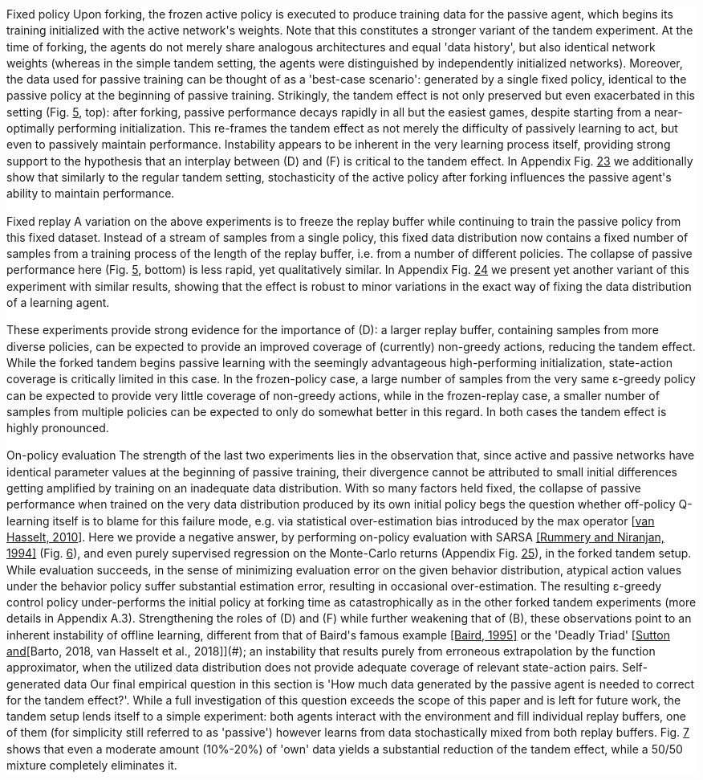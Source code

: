 Fixed policy Upon forking, the frozen active policy is executed to produce training data for the passive agent, which begins its training initialized with the active network's weights. Note that this constitutes a stronger variant of the tandem experiment. At the time of forking, the agents do not merely share analogous architectures and equal 'data history', but also identical network weights (whereas in the simple tandem setting, the agents were distinguished by independently initialized networks). Moreover, the data used for passive training can be thought of as a 'best-case scenario': generated by a single fixed policy, identical to the passive policy at the beginning of passive training. Strikingly, the tandem effect is not only preserved but even exacerbated in this setting (Fig. [5](#fig_4), top): after forking, passive performance decays rapidly in all but the easiest games, despite starting from a near-optimally performing initialization. This re-frames the tandem effect as not merely the difficulty of passively learning to act, but even to passively maintain performance. Instability appears to be inherent in the very learning process itself, providing strong support to the hypothesis that an interplay between (D) and (F) is critical to the tandem effect. In Appendix Fig. [23](#fig_15) we additionally show that similarly to the regular tandem setting, stochasticity of the active policy after forking influences the passive agent's ability to maintain performance.

Fixed replay A variation on the above experiments is to freeze the replay buffer while continuing to train the passive policy from this fixed dataset. Instead of a stream of samples from a single policy, this fixed data distribution now contains a fixed number of samples from a training process of the length of the replay buffer, i.e. from a number of different policies. The collapse of passive performance here (Fig. [5](#fig_4), bottom) is less rapid, yet qualitatively similar. In Appendix Fig. [24](#fig_3) we present yet another variant of this experiment with similar results, showing that the effect is robust to minor variations in the exact way of fixing the data distribution of a learning agent.

These experiments provide strong evidence for the importance of (D): a larger replay buffer, containing samples from more diverse policies, can be expected to provide an improved coverage of (currently) non-greedy actions, reducing the tandem effect. While the forked tandem begins passive learning with the seemingly advantageous high-performing initialization, state-action coverage is critically limited in this case. In the frozen-policy case, a large number of samples from the very same ε-greedy policy can be expected to provide very little coverage of non-greedy actions, while in the frozen-replay case, a smaller number of samples from multiple policies can be expected to only do somewhat better in this regard. In both cases the tandem effect is highly pronounced.

On-policy evaluation The strength of the last two experiments lies in the observation that, since active and passive networks have identical parameter values at the beginning of passive training, their divergence cannot be attributed to small initial differences getting amplified by training on an inadequate data distribution. With so many factors held fixed, the collapse of passive performance when trained on the very data distribution produced by its own initial policy begs the question whether off-policy Q-learning itself is to blame for this failure mode, e.g. via statistical over-estimation bias introduced by the max operator [[van Hasselt, 2010](#b43)]. Here we provide a negative answer, by performing on-policy evaluation with SARSA [[Rummery and Niranjan, 1994]](#b36) (Fig. [6](#)), and even purely supervised regression on the Monte-Carlo returns (Appendix Fig. [25](#fig_16)), in the forked tandem setup. While evaluation succeeds, in the sense of minimizing evaluation error on the given behavior distribution, atypical action values under the behavior policy suffer substantial estimation error, resulting in occasional over-estimation. The resulting ε-greedy control policy under-performs the initial policy at forking time as catastrophically as in the other forked tandem experiments (more details in Appendix A.3). Strengthening the roles of (D) and (F) while further weakening that of (B), these observations point to an inherent instability of offline learning, different from that of Baird's famous example [[Baird, 1995]](#b2) or the 'Deadly Triad' [[Sutton and](#b38)[Barto, 2018, van Hasselt et al., 2018]](#); an instability that results purely from erroneous extrapolation by the function approximator, when the utilized data distribution does not provide adequate coverage of relevant state-action pairs. Self-generated data Our final empirical question in this section is 'How much data generated by the passive agent is needed to correct for the tandem effect?'. While a full investigation of this question exceeds the scope of this paper and is left for future work, the tandem setup lends itself to a simple experiment: both agents interact with the environment and fill individual replay buffers, one of them (for simplicity still referred to as 'passive') however learns from data stochastically mixed from both replay buffers. Fig. [7](#) shows that even a moderate amount (10%-20%) of 'own' data yields a substantial reduction of the tandem effect, while a 50/50 mixture completely eliminates it.
